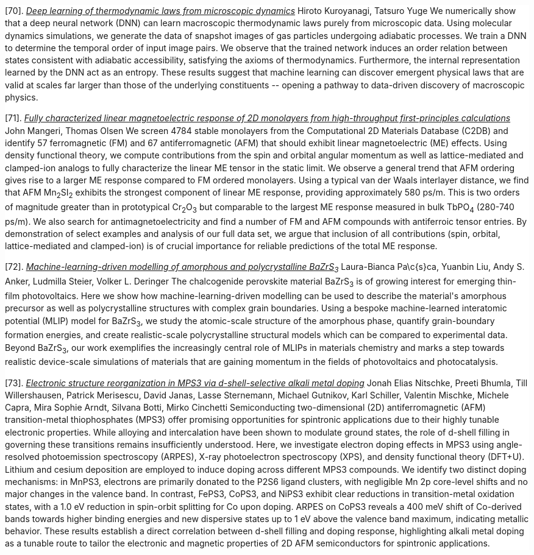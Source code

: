 [70]. [*Deep learning of thermodynamic laws from microscopic dynamics*](https://arxiv.org/abs/2506.01506 "Deep learning of thermodynamic laws from microscopic dynamics")
Hiroto Kuroyanagi, Tatsuro Yuge
We numerically show that a deep neural network (DNN) can learn macroscopic thermodynamic laws purely from microscopic data. Using molecular dynamics simulations, we generate the data of snapshot images of gas particles undergoing adiabatic processes. We train a DNN to determine the temporal order of input image pairs. We observe that the trained network induces an order relation between states consistent with adiabatic accessibility, satisfying the axioms of thermodynamics. Furthermore, the internal representation learned by the DNN act as an entropy. These results suggest that machine learning can discover emergent physical laws that are valid at scales far larger than those of the underlying constituents -- opening a pathway to data-driven discovery of macroscopic physics.

[71]. [*Fully characterized linear magnetoelectric response of 2D monolayers from high-throughput first-principles calculations*](https://arxiv.org/abs/2506.01515 "Fully characterized linear magnetoelectric response of 2D monolayers from high-throughput first-principles calculations")
John Mangeri, Thomas Olsen
We screen 4784 stable monolayers from the Computational 2D Materials Database (C2DB) and identify 57 ferromagnetic (FM) and 67 antiferromagnetic (AFM) that should exhibit linear magnetoelectric (ME) effects. Using density functional theory, we compute contributions from the spin and orbital angular momentum as well as lattice-mediated and clamped-ion analogs to fully characterize the linear ME tensor in the static limit. We observe a general trend that AFM ordering gives rise to a larger ME response compared to FM ordered monolayers. Using a typical van der Waals interlayer distance, we find that AFM $\mathrm{Mn}_2\mathrm{SI}_2$ exhibits the strongest component of linear ME response, providing approximately 580 ps/m. This is two orders of magnitude greater than in prototypical $\mathrm{Cr}_2\mathrm{O}_3$ but comparable to the largest ME response measured in bulk $\mathrm{TbPO}_4$ (280-740 ps/m). We also search for antimagnetoelectricity and find a number of FM and AFM compounds with antiferroic tensor entries. By demonstration of select examples and analysis of our full data set, we argue that inclusion of all contributions (spin, orbital, lattice-mediated and clamped-ion) is of crucial importance for reliable predictions of the total ME response.

[72]. [*Machine-learning-driven modelling of amorphous and polycrystalline BaZrS$_{3}$*](https://arxiv.org/abs/2506.01517 "Machine-learning-driven modelling of amorphous and polycrystalline BaZrS$_{3}$")
Laura-Bianca Pa\c{s}ca, Yuanbin Liu, Andy S. Anker, Ludmilla Steier, Volker L. Deringer
The chalcogenide perovskite material BaZrS$_{3}$ is of growing interest for emerging thin-film photovoltaics. Here we show how machine-learning-driven modelling can be used to describe the material's amorphous precursor as well as polycrystalline structures with complex grain boundaries. Using a bespoke machine-learned interatomic potential (MLIP) model for BaZrS$_{3}$, we study the atomic-scale structure of the amorphous phase, quantify grain-boundary formation energies, and create realistic-scale polycrystalline structural models which can be compared to experimental data. Beyond BaZrS$_{3}$, our work exemplifies the increasingly central role of MLIPs in materials chemistry and marks a step towards realistic device-scale simulations of materials that are gaining momentum in the fields of photovoltaics and photocatalysis.

[73]. [*Electronic structure reorganization in MPS3 via d-shell-selective alkali metal doping*](https://arxiv.org/abs/2506.01527 "Electronic structure reorganization in MPS3 via d-shell-selective alkali metal doping")
Jonah Elias Nitschke, Preeti Bhumla, Till Willershausen, Patrick Merisescu, David Janas, Lasse Sternemann, Michael Gutnikov, Karl Schiller, Valentin Mischke, Michele Capra, Mira Sophie Arndt, Silvana Botti, Mirko Cinchetti
Semiconducting two-dimensional (2D) antiferromagnetic (AFM) transition-metal thiophosphates (MPS3) offer promising opportunities for spintronic applications due to their highly tunable electronic properties. While alloying and intercalation have been shown to modulate ground states, the role of d-shell filling in governing these transitions remains insufficiently understood. Here, we investigate electron doping effects in MPS3 using angle-resolved photoemission spectroscopy (ARPES), X-ray photoelectron spectroscopy (XPS), and density functional theory (DFT+U). Lithium and cesium deposition are employed to induce doping across different MPS3 compounds. We identify two distinct doping mechanisms: in MnPS3, electrons are primarily donated to the P2S6 ligand clusters, with negligible Mn 2p core-level shifts and no major changes in the valence band. In contrast, FePS3, CoPS3, and NiPS3 exhibit clear reductions in transition-metal oxidation states, with a 1.0 eV reduction in spin-orbit splitting for Co upon doping. ARPES on CoPS3 reveals a 400 meV shift of Co-derived bands towards higher binding energies and new dispersive states up to 1 eV above the valence band maximum, indicating metallic behavior. These results establish a direct correlation between d-shell filling and doping response, highlighting alkali metal doping as a tunable route to tailor the electronic and magnetic properties of 2D AFM semiconductors for spintronic applications.